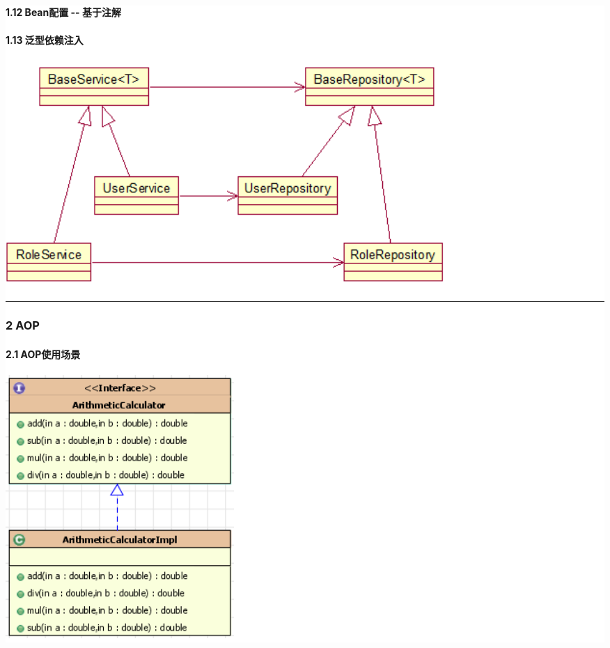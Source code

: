 

#### 1.12  Bean配置 -- 基于注解



#### 1.13 泛型依赖注入

![1539157979047](../图片/1539157979047.png)

------



### 2 AOP

#### 2.1 AOP使用场景

![1539159589898](../图片/1539159589898.png)
